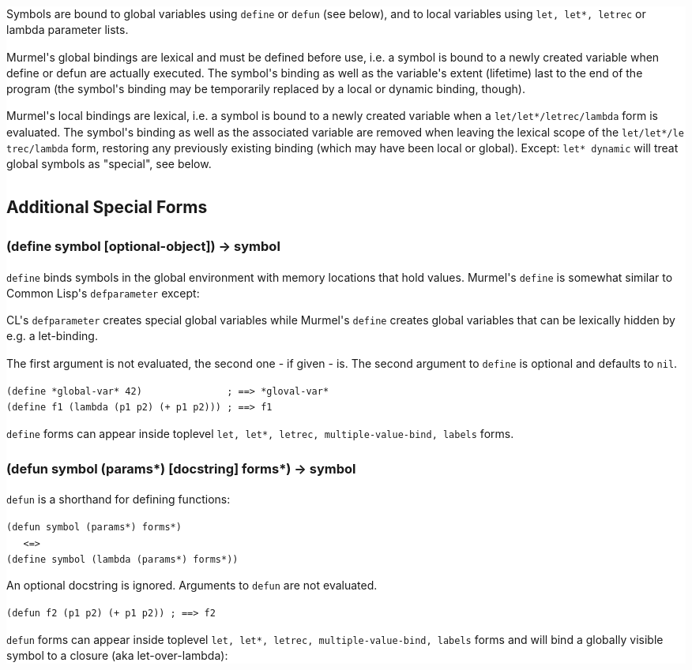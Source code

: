 Symbols are bound to global variables using `define` or `defun`
(see below), and to local variables using `let, let*, letrec` or
lambda parameter lists.

Murmel's global bindings are lexical and must be defined before use,
i.e. a symbol is bound to
a newly created variable when define or defun are actually executed.
The symbol's binding as well as the variable's extent (lifetime)
last to the end of the program (the symbol's binding may be
temporarily replaced by a local or dynamic binding, though).

Murmel's local bindings are lexical, i.e. a symbol is bound to
a newly created variable when a `let/let*/letrec/lambda` form
is evaluated. The symbol's binding as well as the associated variable
are removed when leaving the lexical scope of the `let/let*/letrec/lambda`
form, restoring any previously existing binding (which may have
been local or global).
Except: `let* dynamic` will treat global symbols as "special", see below.


## Additional Special Forms 

### (define symbol [optional-object]) -> symbol

`define` binds symbols in the global environment with
memory locations that hold values.
Murmel's `define` is somewhat similar to Common Lisp's `defparameter`
except:

CL's `defparameter` creates special global variables while
Murmel's `define` creates global variables that can be
lexically hidden by e.g. a let-binding.

The first argument is not evaluated, the second one - if given - is.
The second argument to `define` is optional and defaults to `nil`.

    (define *global-var* 42)               ; ==> *gloval-var*
    (define f1 (lambda (p1 p2) (+ p1 p2))) ; ==> f1

`define` forms can appear inside toplevel `let, let*, letrec, multiple-value-bind, labels` forms.

### (defun symbol (params\*) [docstring] forms\*) -> symbol

`defun` is a shorthand for defining functions:

    (defun symbol (params*) forms*)
       <=>
    (define symbol (lambda (params*) forms*))

An optional docstring is ignored.
Arguments to `defun` are not evaluated.

    (defun f2 (p1 p2) (+ p1 p2)) ; ==> f2

`defun` forms can appear inside toplevel `let, let*, letrec, multiple-value-bind, labels` forms
and will bind a globally visible symbol to a closure (aka let-over-lambda):
